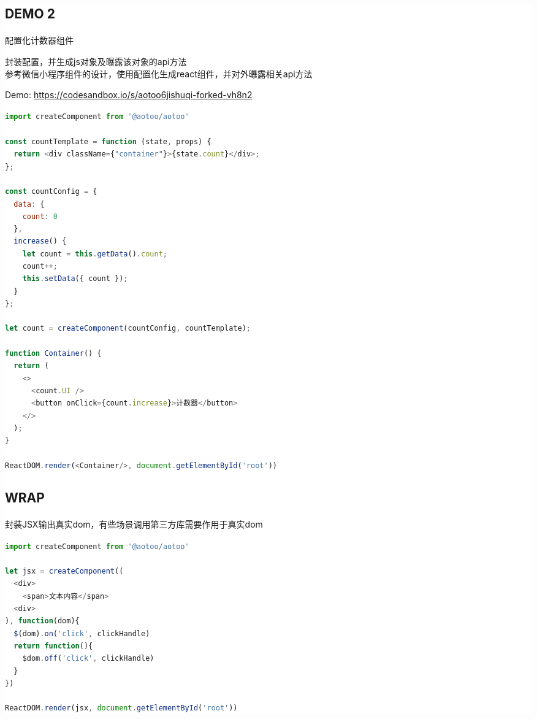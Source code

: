 ## DEMO 2  

配置化计数器组件

封装配置，并生成js对象及曝露该对象的api方法  
参考微信小程序组件的设计，使用配置化生成react组件，并对外曝露相关api方法  

Demo: <https://codesandbox.io/s/aotoo6jishuqi-forked-vh8n2>

```js
import createComponent from '@aotoo/aotoo'

const countTemplate = function (state, props) {
  return <div className={"container"}>{state.count}</div>;
};

const countConfig = {
  data: {
    count: 0
  },
  increase() {
    let count = this.getData().count;
    count++;
    this.setData({ count });
  }
};

let count = createComponent(countConfig, countTemplate);

function Container() {
  return (
    <>
      <count.UI />
      <button onClick={count.increase}>计数器</button>
    </>
  );
}

ReactDOM.render(<Container/>, document.getElementById('root'))
```

## WRAP

封装JSX输出真实dom，有些场景调用第三方库需要作用于真实dom  

```js
import createComponent from '@aotoo/aotoo'

let jsx = createComponent((
  <div>
    <span>文本内容</span>
  <div>
), function(dom){
  $(dom).on('click', clickHandle)
  return function(){
    $dom.off('click', clickHandle)
  }
})

ReactDOM.render(jsx, document.getElementById('root'))
```
